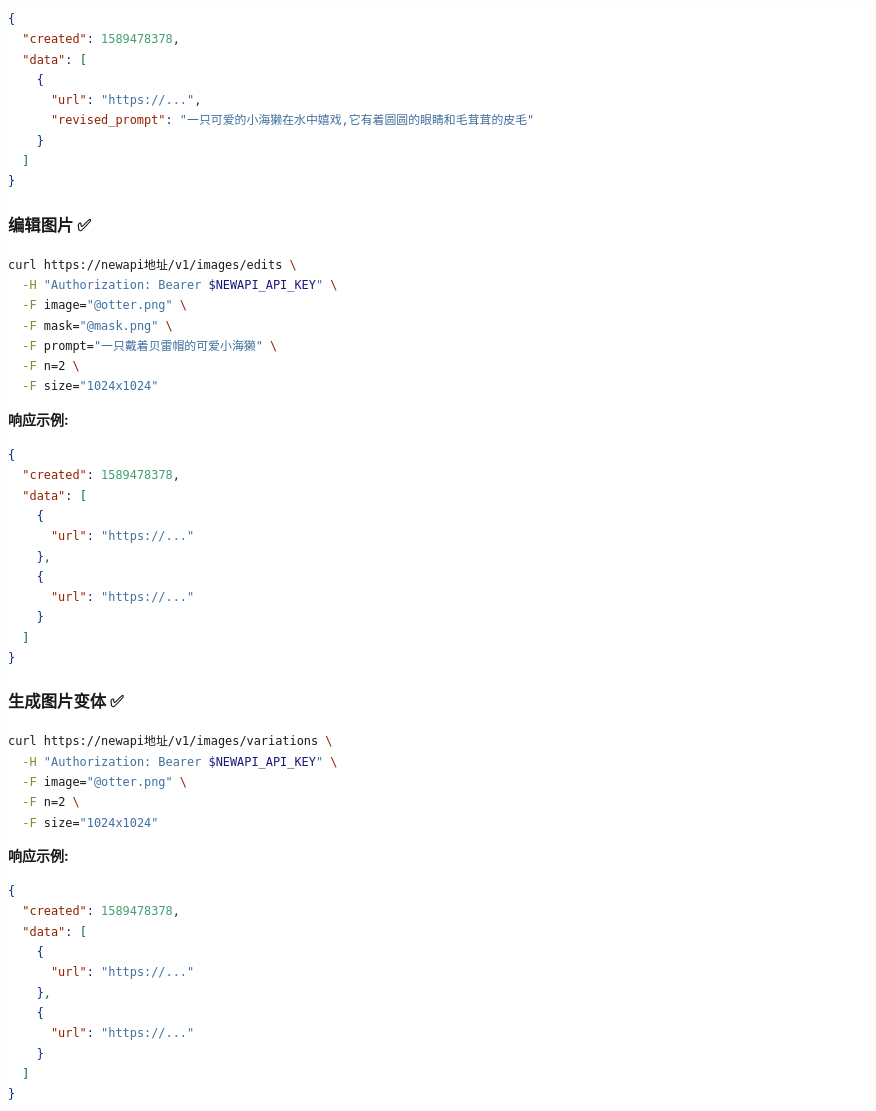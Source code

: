 ```json
{
  "created": 1589478378,
  "data": [
    {
      "url": "https://...",
      "revised_prompt": "一只可爱的小海獭在水中嬉戏,它有着圆圆的眼睛和毛茸茸的皮毛"
    }
  ]
}
```

### 编辑图片 ✅

```bash
curl https://newapi地址/v1/images/edits \
  -H "Authorization: Bearer $NEWAPI_API_KEY" \
  -F image="@otter.png" \
  -F mask="@mask.png" \
  -F prompt="一只戴着贝雷帽的可爱小海獭" \
  -F n=2 \
  -F size="1024x1024"
```

**响应示例:**

```json
{
  "created": 1589478378,
  "data": [
    {
      "url": "https://..."
    },
    {
      "url": "https://..."
    }
  ]
}
```

### 生成图片变体 ✅

```bash
curl https://newapi地址/v1/images/variations \
  -H "Authorization: Bearer $NEWAPI_API_KEY" \
  -F image="@otter.png" \
  -F n=2 \
  -F size="1024x1024"
```

**响应示例:**

```json
{
  "created": 1589478378,
  "data": [
    {
      "url": "https://..."
    },
    {
      "url": "https://..."
    }
  ]
}
```
